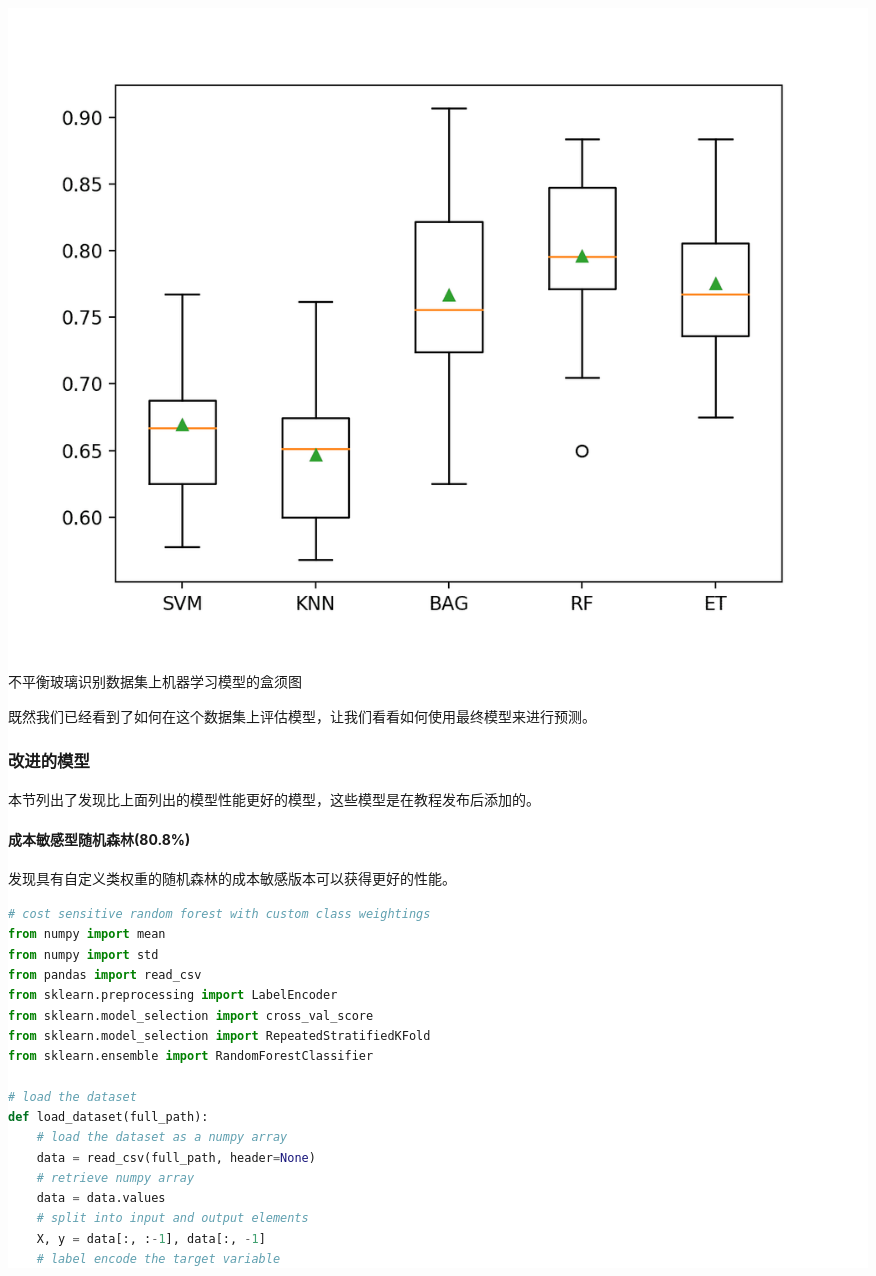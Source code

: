![Box and Whisker Plot of Machine Learning Models on the Imbalanced Glass Identification Dataset](img/d62f247b2ef88a6f049f1c95dda8976a.png)

不平衡玻璃识别数据集上机器学习模型的盒须图

既然我们已经看到了如何在这个数据集上评估模型，让我们看看如何使用最终模型来进行预测。

### 改进的模型

本节列出了发现比上面列出的模型性能更好的模型，这些模型是在教程发布后添加的。

#### 成本敏感型随机森林(80.8%)

发现具有自定义类权重的随机森林的成本敏感版本可以获得更好的性能。

```py
# cost sensitive random forest with custom class weightings
from numpy import mean
from numpy import std
from pandas import read_csv
from sklearn.preprocessing import LabelEncoder
from sklearn.model_selection import cross_val_score
from sklearn.model_selection import RepeatedStratifiedKFold
from sklearn.ensemble import RandomForestClassifier

# load the dataset
def load_dataset(full_path):
	# load the dataset as a numpy array
	data = read_csv(full_path, header=None)
	# retrieve numpy array
	data = data.values
	# split into input and output elements
	X, y = data[:, :-1], data[:, -1]
	# label encode the target variable
```